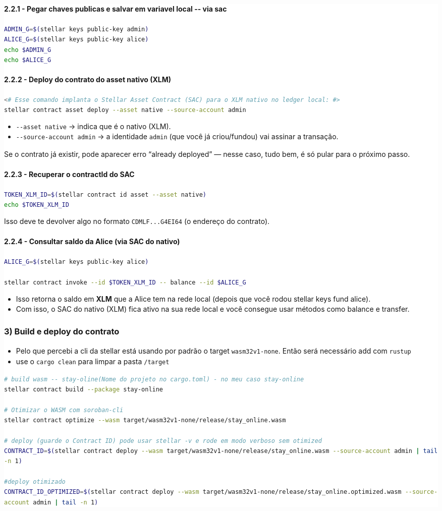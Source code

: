 #### 2.2.1 - Pegar chaves publicas e salvar em variavel local -- via sac

```bash
ADMIN_G=$(stellar keys public-key admin)
ALICE_G=$(stellar keys public-key alice)
echo $ADMIN_G
echo $ALICE_G
```
#### 2.2.2 - Deploy do contrato do asset nativo (XLM)

```bash
<# Esse comando implanta o Stellar Asset Contract (SAC) para o XLM nativo no ledger local: #>
stellar contract asset deploy --asset native --source-account admin
```
- `--asset native` → indica que é o nativo (XLM).
- `--source-account admin` → a identidade `admin` (que você já criou/fundou) vai assinar a transação.

Se o contrato já existir, pode aparecer erro “already deployed” — nesse caso, tudo bem, é só pular para o próximo passo.

#### 2.2.3 - Recuperar o contractId do SAC
```bash
TOKEN_XLM_ID=$(stellar contract id asset --asset native)
echo $TOKEN_XLM_ID
```
Isso deve te devolver algo no formato `CDMLF...G4EI64` (o endereço do contrato).

#### 2.2.4 - Consultar saldo da Alice (via SAC do nativo)
```bash
ALICE_G=$(stellar keys public-key alice)

stellar contract invoke --id $TOKEN_XLM_ID -- balance --id $ALICE_G

```
- Isso retorna o saldo em **XLM** que a Alice tem na rede local (depois que você rodou stellar keys fund alice).
- Com isso, o SAC do nativo (XLM) fica ativo na sua rede local e você consegue usar métodos como balance e transfer.

### 3) Build e deploy do contrato
- Pelo que percebi a cli da stellar está usando por padrão o target `wasm32v1-none`. Então será necessário add com `rustup`
- use o `cargo clean` para limpar a pasta `/target`

```bash
# build wasm -- stay-oline(Nome do projeto no cargo.toml) - no meu caso stay-online
stellar contract build --package stay-online

# Otimizar o WASM com soroban-cli
stellar contract optimize --wasm target/wasm32v1-none/release/stay_online.wasm

# deploy (guarde o Contract ID) pode usar stellar -v e rode em modo verboso sem otimized
CONTRACT_ID=$(stellar contract deploy --wasm target/wasm32v1-none/release/stay_online.wasm --source-account admin | tail -n 1)

#deploy otimizado
CONTRACT_ID_OPTIMIZED=$(stellar contract deploy --wasm target/wasm32v1-none/release/stay_online.optimized.wasm --source-account admin | tail -n 1)

```

